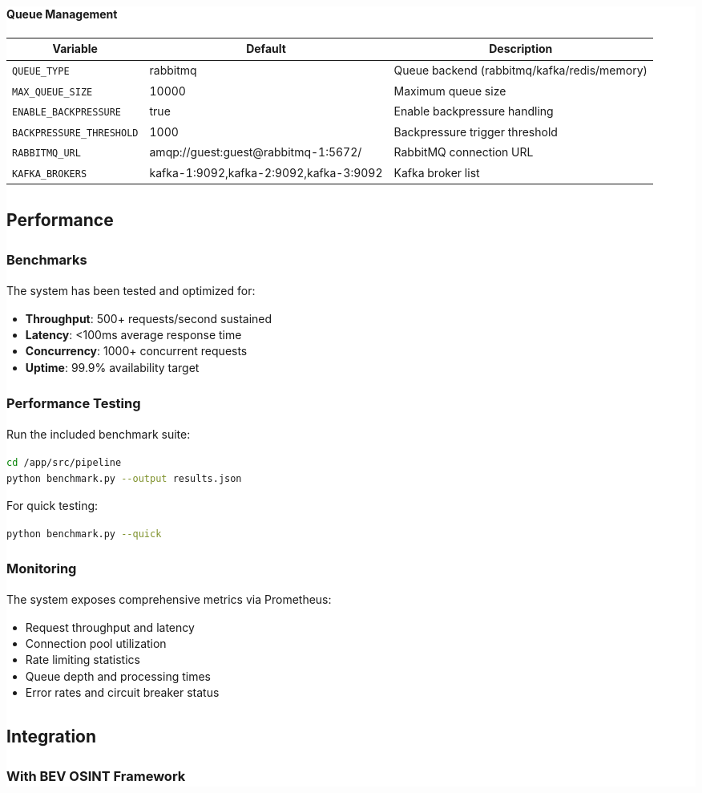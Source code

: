 #### Queue Management

| Variable | Default | Description |
|----------|---------|-------------|
| `QUEUE_TYPE` | rabbitmq | Queue backend (rabbitmq/kafka/redis/memory) |
| `MAX_QUEUE_SIZE` | 10000 | Maximum queue size |
| `ENABLE_BACKPRESSURE` | true | Enable backpressure handling |
| `BACKPRESSURE_THRESHOLD` | 1000 | Backpressure trigger threshold |
| `RABBITMQ_URL` | amqp://guest:guest@rabbitmq-1:5672/ | RabbitMQ connection URL |
| `KAFKA_BROKERS` | kafka-1:9092,kafka-2:9092,kafka-3:9092 | Kafka broker list |

## Performance

### Benchmarks

The system has been tested and optimized for:

- **Throughput**: 500+ requests/second sustained
- **Latency**: <100ms average response time
- **Concurrency**: 1000+ concurrent requests
- **Uptime**: 99.9% availability target

### Performance Testing

Run the included benchmark suite:

```bash
cd /app/src/pipeline
python benchmark.py --output results.json
```

For quick testing:

```bash
python benchmark.py --quick
```

### Monitoring

The system exposes comprehensive metrics via Prometheus:

- Request throughput and latency
- Connection pool utilization
- Rate limiting statistics
- Queue depth and processing times
- Error rates and circuit breaker status

## Integration

### With BEV OSINT Framework
